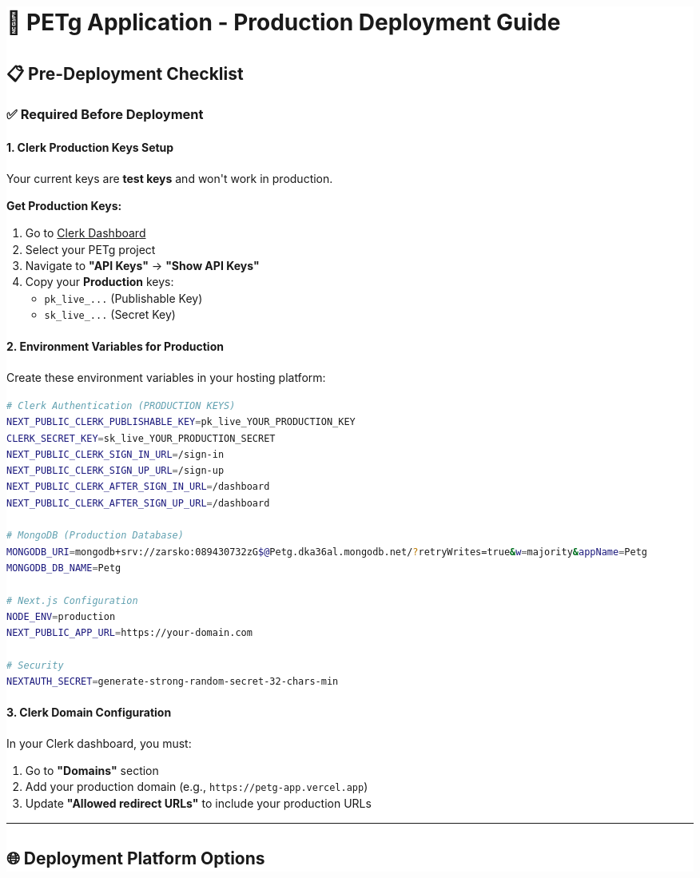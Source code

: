 # 🚀 PETg Application - Production Deployment Guide

## 📋 Pre-Deployment Checklist

### ✅ **Required Before Deployment**

#### 1. **Clerk Production Keys Setup**
Your current keys are **test keys** and won't work in production.

**Get Production Keys:**
1. Go to [Clerk Dashboard](https://dashboard.clerk.com)
2. Select your PETg project  
3. Navigate to **"API Keys"** → **"Show API Keys"**
4. Copy your **Production** keys:
   - `pk_live_...` (Publishable Key)
   - `sk_live_...` (Secret Key)

#### 2. **Environment Variables for Production**
Create these environment variables in your hosting platform:

```bash
# Clerk Authentication (PRODUCTION KEYS)
NEXT_PUBLIC_CLERK_PUBLISHABLE_KEY=pk_live_YOUR_PRODUCTION_KEY
CLERK_SECRET_KEY=sk_live_YOUR_PRODUCTION_SECRET
NEXT_PUBLIC_CLERK_SIGN_IN_URL=/sign-in
NEXT_PUBLIC_CLERK_SIGN_UP_URL=/sign-up
NEXT_PUBLIC_CLERK_AFTER_SIGN_IN_URL=/dashboard
NEXT_PUBLIC_CLERK_AFTER_SIGN_UP_URL=/dashboard

# MongoDB (Production Database)
MONGODB_URI=mongodb+srv://zarsko:089430732zG$@Petg.dka36al.mongodb.net/?retryWrites=true&w=majority&appName=Petg
MONGODB_DB_NAME=Petg

# Next.js Configuration
NODE_ENV=production
NEXT_PUBLIC_APP_URL=https://your-domain.com

# Security
NEXTAUTH_SECRET=generate-strong-random-secret-32-chars-min
```

#### 3. **Clerk Domain Configuration**
In your Clerk dashboard, you must:
1. Go to **"Domains"** section
2. Add your production domain (e.g., `https://petg-app.vercel.app`)
3. Update **"Allowed redirect URLs"** to include your production URLs

---

## 🌐 **Deployment Platform Options**
